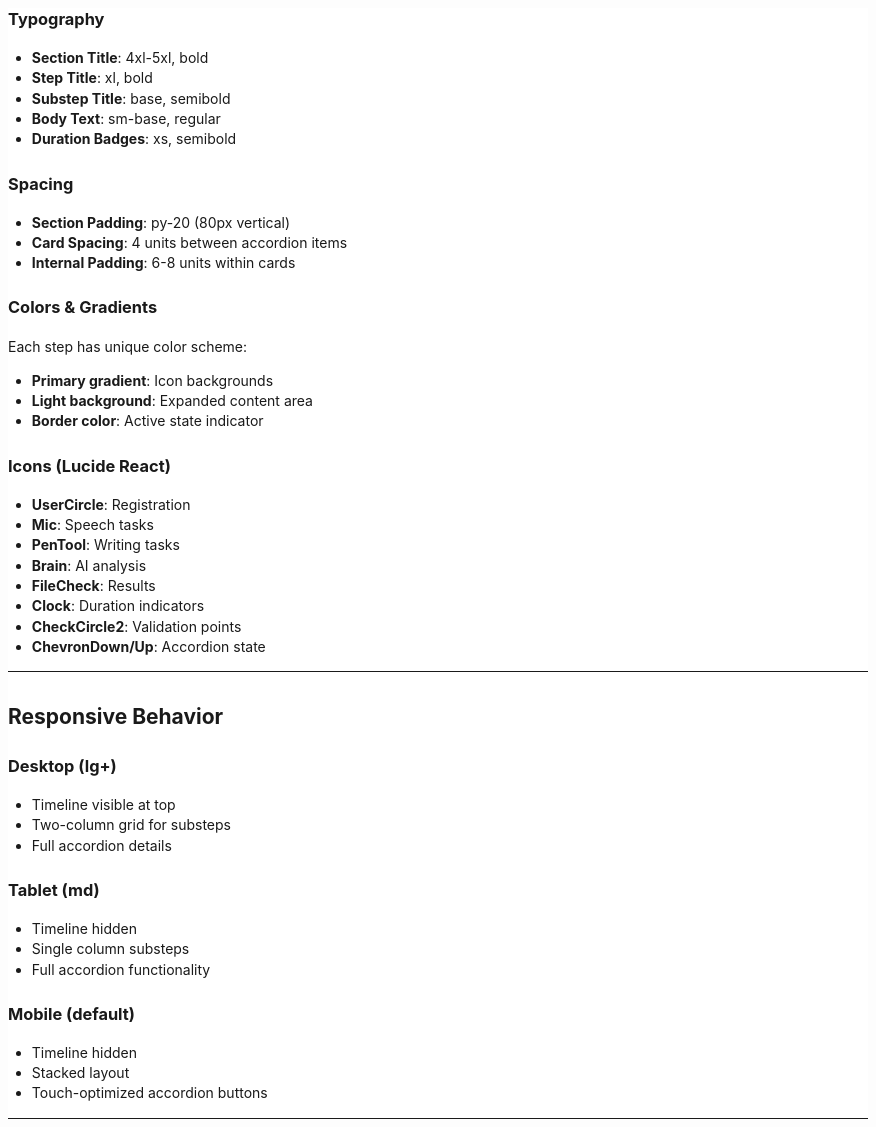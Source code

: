 ### Typography
- **Section Title**: 4xl-5xl, bold
- **Step Title**: xl, bold
- **Substep Title**: base, semibold
- **Body Text**: sm-base, regular
- **Duration Badges**: xs, semibold

### Spacing
- **Section Padding**: py-20 (80px vertical)
- **Card Spacing**: 4 units between accordion items
- **Internal Padding**: 6-8 units within cards

### Colors & Gradients
Each step has unique color scheme:
- **Primary gradient**: Icon backgrounds
- **Light background**: Expanded content area
- **Border color**: Active state indicator

### Icons (Lucide React)
- **UserCircle**: Registration
- **Mic**: Speech tasks
- **PenTool**: Writing tasks
- **Brain**: AI analysis
- **FileCheck**: Results
- **Clock**: Duration indicators
- **CheckCircle2**: Validation points
- **ChevronDown/Up**: Accordion state

---

## Responsive Behavior

### Desktop (lg+)
- Timeline visible at top
- Two-column grid for substeps
- Full accordion details

### Tablet (md)
- Timeline hidden
- Single column substeps
- Full accordion functionality

### Mobile (default)
- Timeline hidden
- Stacked layout
- Touch-optimized accordion buttons

---
